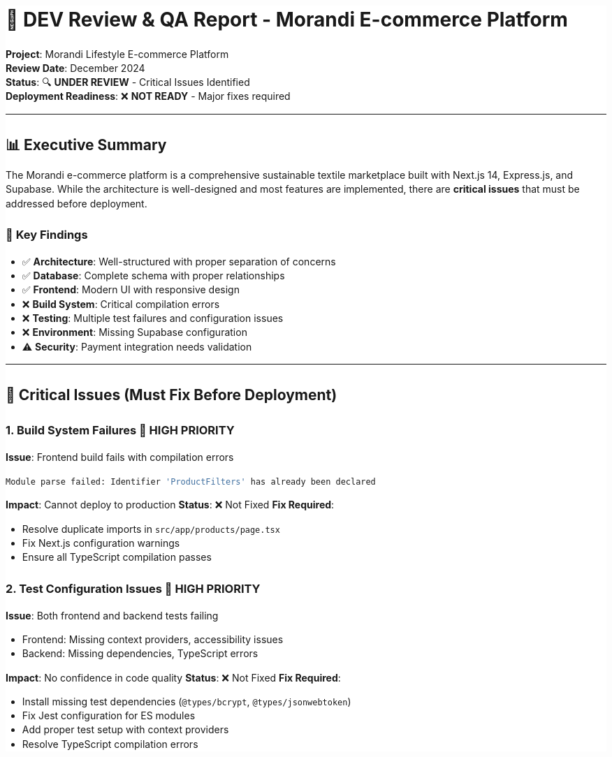 # 🚀 DEV Review & QA Report - Morandi E-commerce Platform

**Project**: Morandi Lifestyle E-commerce Platform  
**Review Date**: December 2024  
**Status**: 🔍 **UNDER REVIEW** - Critical Issues Identified  
**Deployment Readiness**: ❌ **NOT READY** - Major fixes required

---

## 📊 **Executive Summary**

The Morandi e-commerce platform is a comprehensive sustainable textile marketplace built with Next.js 14, Express.js, and Supabase. While the architecture is well-designed and most features are implemented, there are **critical issues** that must be addressed before deployment.

### 🎯 **Key Findings**
- ✅ **Architecture**: Well-structured with proper separation of concerns
- ✅ **Database**: Complete schema with proper relationships
- ✅ **Frontend**: Modern UI with responsive design
- ❌ **Build System**: Critical compilation errors
- ❌ **Testing**: Multiple test failures and configuration issues
- ❌ **Environment**: Missing Supabase configuration
- ⚠️ **Security**: Payment integration needs validation

---

## 🚨 **Critical Issues (Must Fix Before Deployment)**

### 1. **Build System Failures** 🔴 HIGH PRIORITY
**Issue**: Frontend build fails with compilation errors
```bash
Module parse failed: Identifier 'ProductFilters' has already been declared
```

**Impact**: Cannot deploy to production
**Status**: ❌ Not Fixed
**Fix Required**: 
- Resolve duplicate imports in `src/app/products/page.tsx`
- Fix Next.js configuration warnings
- Ensure all TypeScript compilation passes

### 2. **Test Configuration Issues** 🔴 HIGH PRIORITY
**Issue**: Both frontend and backend tests failing
- Frontend: Missing context providers, accessibility issues
- Backend: Missing dependencies, TypeScript errors

**Impact**: No confidence in code quality
**Status**: ❌ Not Fixed
**Fix Required**:
- Install missing test dependencies (`@types/bcrypt`, `@types/jsonwebtoken`)
- Fix Jest configuration for ES modules
- Add proper test setup with context providers
- Resolve TypeScript compilation errors
